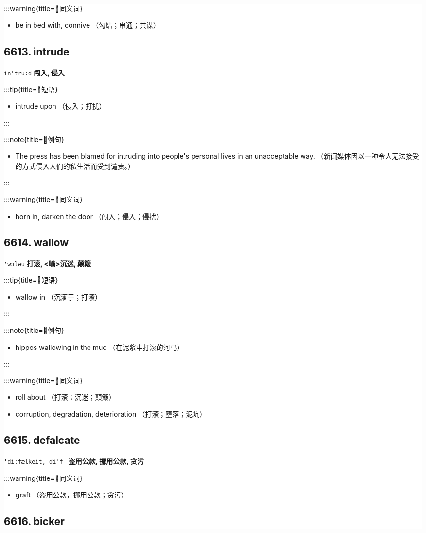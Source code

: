 :::warning{title=🤔同义词}

- be in bed with, connive （勾结；串通；共谋）


## 6613. intrude

`in'tru:d`  **闯入, 侵入**

:::tip{title=🤩短语}

- intrude upon （侵入；打扰）

:::

:::note{title=🎤例句}

- The press has been blamed for intruding into people's personal lives in an unacceptable way. （新闻媒体因以一种令人无法接受的方式侵入人们的私生活而受到谴责。）

:::

:::warning{title=🤔同义词}

- horn in, darken the door （闯入；侵入；侵扰）


## 6614. wallow

`'wɔləu`  **打滚, <喻>沉迷, 颠簸**

:::tip{title=🤩短语}

- wallow in （沉湎于；打滚）

:::

:::note{title=🎤例句}

- hippos wallowing in the mud （在泥浆中打滚的河马）

:::

:::warning{title=🤔同义词}

- roll about （打滚；沉迷；颠簸）

- corruption, degradation, deterioration （打滚；堕落；泥坑）


## 6615. defalcate

`'di:fælkeit, di'f-`  **盗用公款, 挪用公款, 贪污**

:::warning{title=🤔同义词}

- graft （盗用公款，挪用公款；贪污）


## 6616. bicker
